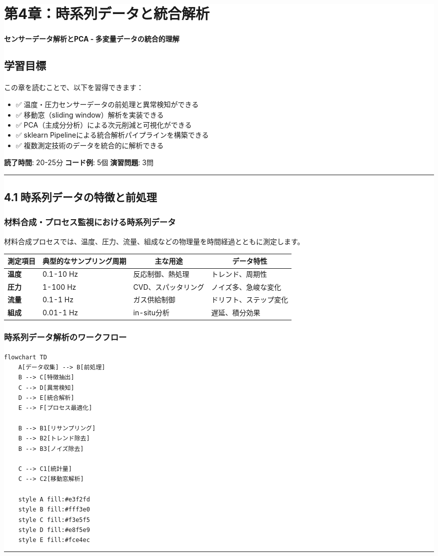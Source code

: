 
# 第4章：時系列データと統合解析

**センサーデータ解析とPCA - 多変量データの統合的理解**

## 学習目標

この章を読むことで、以下を習得できます：

- ✅ 温度・圧力センサーデータの前処理と異常検知ができる
- ✅ 移動窓（sliding window）解析を実装できる
- ✅ PCA（主成分分析）による次元削減と可視化ができる
- ✅ sklearn Pipelineによる統合解析パイプラインを構築できる
- ✅ 複数測定技術のデータを統合的に解析できる

**読了時間**: 20-25分
**コード例**: 5個
**演習問題**: 3問

---

## 4.1 時系列データの特徴と前処理

### 材料合成・プロセス監視における時系列データ

材料合成プロセスでは、温度、圧力、流量、組成などの物理量を時間経過とともに測定します。

| 測定項目 | 典型的なサンプリング周期 | 主な用途 | データ特性 |
|---------|---------------------|---------|----------|
| **温度** | 0.1-10 Hz | 反応制御、熱処理 | トレンド、周期性 |
| **圧力** | 1-100 Hz | CVD、スパッタリング | ノイズ多、急峻な変化 |
| **流量** | 0.1-1 Hz | ガス供給制御 | ドリフト、ステップ変化 |
| **組成** | 0.01-1 Hz | in-situ分析 | 遅延、積分効果 |

### 時系列データ解析のワークフロー

```mermaid
flowchart TD
    A[データ収集] --> B[前処理]
    B --> C[特徴抽出]
    C --> D[異常検知]
    D --> E[統合解析]
    E --> F[プロセス最適化]

    B --> B1[リサンプリング]
    B --> B2[トレンド除去]
    B --> B3[ノイズ除去]

    C --> C1[統計量]
    C --> C2[移動窓解析]

    style A fill:#e3f2fd
    style B fill:#fff3e0
    style C fill:#f3e5f5
    style D fill:#e8f5e9
    style E fill:#fce4ec
```

---